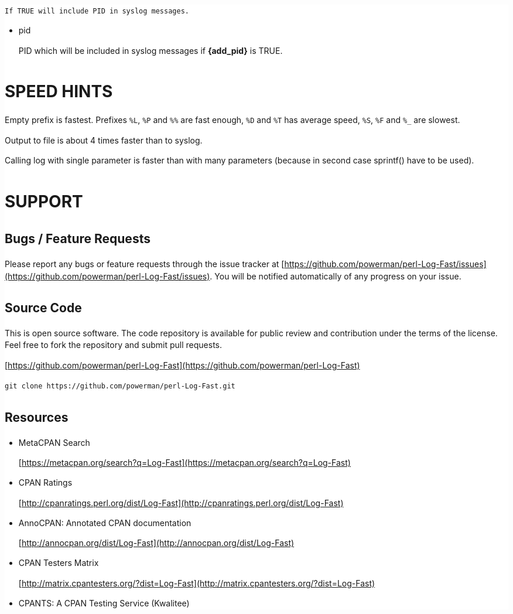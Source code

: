     If TRUE will include PID in syslog messages.

- pid

    PID which will be included in syslog messages if **{add\_pid}** is TRUE.

# SPEED HINTS

Empty prefix is fastest. Prefixes `%L`, `%P` and `%%` are fast enough,
`%D` and `%T` has average speed, `%S`, `%F` and `%_` are slowest.

Output to file is about 4 times faster than to syslog.

Calling log with single parameter is faster than with many parameters
(because in second case sprintf() have to be used).

# SUPPORT

## Bugs / Feature Requests

Please report any bugs or feature requests through the issue tracker
at [https://github.com/powerman/perl-Log-Fast/issues](https://github.com/powerman/perl-Log-Fast/issues).
You will be notified automatically of any progress on your issue.

## Source Code

This is open source software. The code repository is available for
public review and contribution under the terms of the license.
Feel free to fork the repository and submit pull requests.

[https://github.com/powerman/perl-Log-Fast](https://github.com/powerman/perl-Log-Fast)

    git clone https://github.com/powerman/perl-Log-Fast.git

## Resources

- MetaCPAN Search

    [https://metacpan.org/search?q=Log-Fast](https://metacpan.org/search?q=Log-Fast)

- CPAN Ratings

    [http://cpanratings.perl.org/dist/Log-Fast](http://cpanratings.perl.org/dist/Log-Fast)

- AnnoCPAN: Annotated CPAN documentation

    [http://annocpan.org/dist/Log-Fast](http://annocpan.org/dist/Log-Fast)

- CPAN Testers Matrix

    [http://matrix.cpantesters.org/?dist=Log-Fast](http://matrix.cpantesters.org/?dist=Log-Fast)

- CPANTS: A CPAN Testing Service (Kwalitee)
